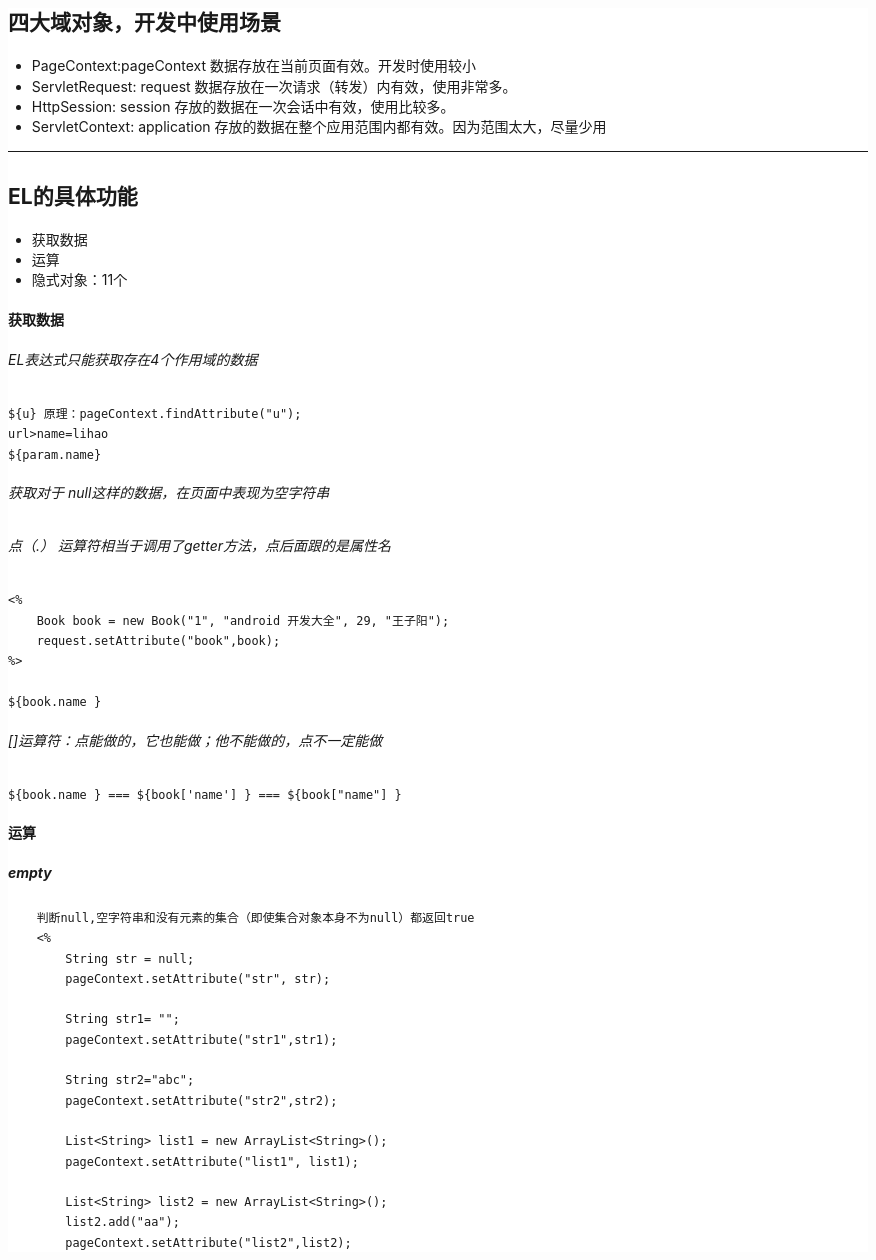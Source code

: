 
## 四大域对象，开发中使用场景
* PageContext:pageContext 数据存放在当前页面有效。开发时使用较小
* ServletRequest: request 数据存放在一次请求（转发）内有效，使用非常多。
* HttpSession: session 存放的数据在一次会话中有效，使用比较多。
* ServletContext: application 存放的数据在整个应用范围内都有效。因为范围太大，尽量少用


-------------------------------------------------------------------

## EL的具体功能
* 获取数据
* 运算
* 隐式对象：11个

#### 获取数据
###### EL表达式只能获取存在4个作用域的数据
	${u} 原理：pageContext.findAttribute("u");
	url>name=lihao 
	${param.name}
###### 获取对于 null这样的数据，在页面中表现为空字符串
###### 点（.） 运算符相当于调用了getter方法，点后面跟的是属性名
	<% 
		Book book = new Book("1", "android 开发大全", 29, "王子阳");
		request.setAttribute("book",book);
	%>

	${book.name }

###### []运算符：点能做的，它也能做；他不能做的，点不一定能做
	${book.name } === ${book['name'] } === ${book["name"] }


#### 运算
##### empty
		判断null,空字符串和没有元素的集合（即使集合对象本身不为null）都返回true
		<%
			String str = null;
			pageContext.setAttribute("str", str);
			
			String str1= "";
			pageContext.setAttribute("str1",str1);
			
			String str2="abc";
			pageContext.setAttribute("str2",str2);
			
			List<String> list1 = new ArrayList<String>();
			pageContext.setAttribute("list1", list1);
			
			List<String> list2 = new ArrayList<String>();
			list2.add("aa");
			pageContext.setAttribute("list2",list2);
